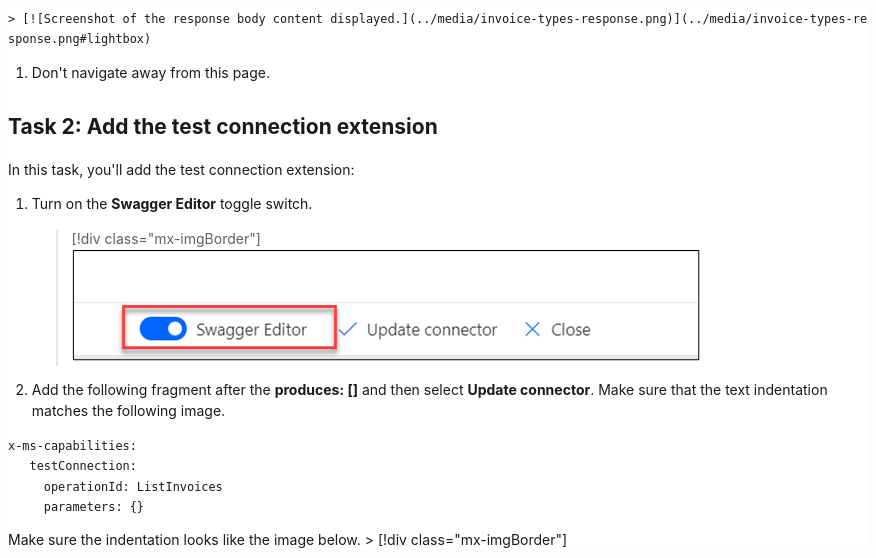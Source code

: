     > [![Screenshot of the response body content displayed.](../media/invoice-types-response.png)](../media/invoice-types-response.png#lightbox)

1. Don't navigate away from this page.

## Task 2: Add the test connection extension

In this task, you'll add the test connection extension:

1.  Turn on the **Swagger Editor** toggle switch.

    > [!div class="mx-imgBorder"]
    > [![Screenshot of the turn on swagger editor toggle button.](../media/swagger-editor-on.png)](../media/swagger-editor-on.png#lightbox)

1.  Add the following fragment after the **produces: []** and then select **Update connector**. Make sure that the text indentation matches the following image.

 ```
 x-ms-capabilities:
    testConnection:
      operationId: ListInvoices
      parameters: {}
```
  Make sure the indentation looks like the image below.
      > [!div class="mx-imgBorder"]